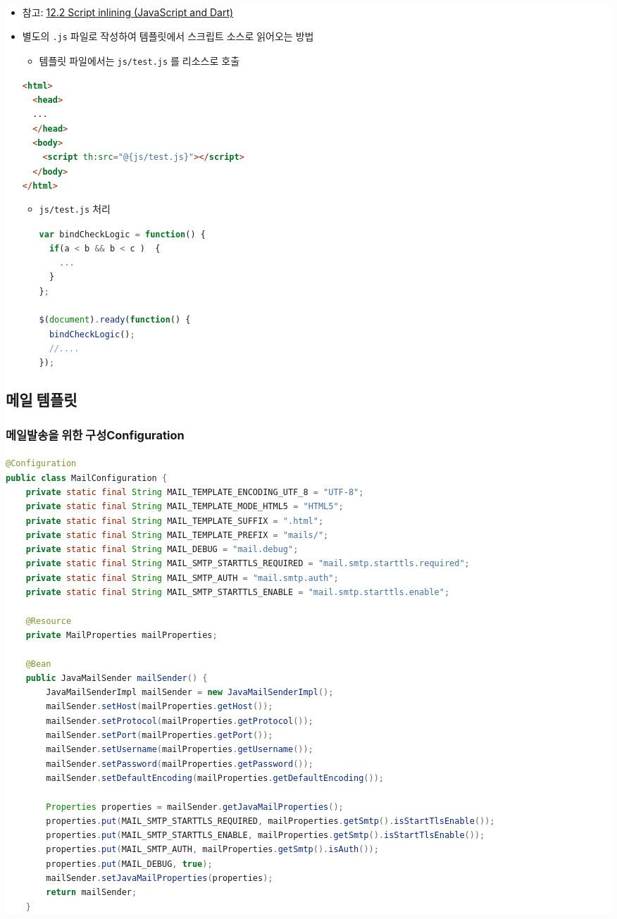   * 참고: [12.2 Script inlining (JavaScript and Dart)](http://www.thymeleaf.org/doc/tutorials/2.1/usingthymeleaf.html#script-inlining-javascript-and-dart)

* 별도의 `.js` 파일로 작성하여 템플릿에서 스크립트 소스로 읽어오는 방법
  * 템플릿 파일에서는 `js/test.js` 를 리소스로 호출
  ```html
  <html>
    <head>
    ...
    </head>
    <body>
      <script th:src="@{js/test.js}"></script>
    </body>
  </html>
  ```
  * `js/test.js` 처리  
    ```javascript
    var bindCheckLogic = function() {
      if(a < b && b < c )  {
        ...
      }
    };

    $(document).ready(function() {
      bindCheckLogic();
      //....
    });
    ```

## 메일 템플릿
### 메일발송을 위한 구성Configuration
```java
@Configuration
public class MailConfiguration {
    private static final String MAIL_TEMPLATE_ENCODING_UTF_8 = "UTF-8";
    private static final String MAIL_TEMPLATE_MODE_HTML5 = "HTML5";
    private static final String MAIL_TEMPLATE_SUFFIX = ".html";
    private static final String MAIL_TEMPLATE_PREFIX = "mails/";
    private static final String MAIL_DEBUG = "mail.debug";
    private static final String MAIL_SMTP_STARTTLS_REQUIRED = "mail.smtp.starttls.required";
    private static final String MAIL_SMTP_AUTH = "mail.smtp.auth";
    private static final String MAIL_SMTP_STARTTLS_ENABLE = "mail.smtp.starttls.enable";

    @Resource
    private MailProperties mailProperties;

    @Bean
    public JavaMailSender mailSender() {
        JavaMailSenderImpl mailSender = new JavaMailSenderImpl();
        mailSender.setHost(mailProperties.getHost());
        mailSender.setProtocol(mailProperties.getProtocol());
        mailSender.setPort(mailProperties.getPort());
        mailSender.setUsername(mailProperties.getUsername());
        mailSender.setPassword(mailProperties.getPassword());
        mailSender.setDefaultEncoding(mailProperties.getDefaultEncoding());

        Properties properties = mailSender.getJavaMailProperties();
        properties.put(MAIL_SMTP_STARTTLS_REQUIRED, mailProperties.getSmtp().isStartTlsEnable());
        properties.put(MAIL_SMTP_STARTTLS_ENABLE, mailProperties.getSmtp().isStartTlsEnable());
        properties.put(MAIL_SMTP_AUTH, mailProperties.getSmtp().isAuth());
        properties.put(MAIL_DEBUG, true);
        mailSender.setJavaMailProperties(properties);
        return mailSender;
    }
```